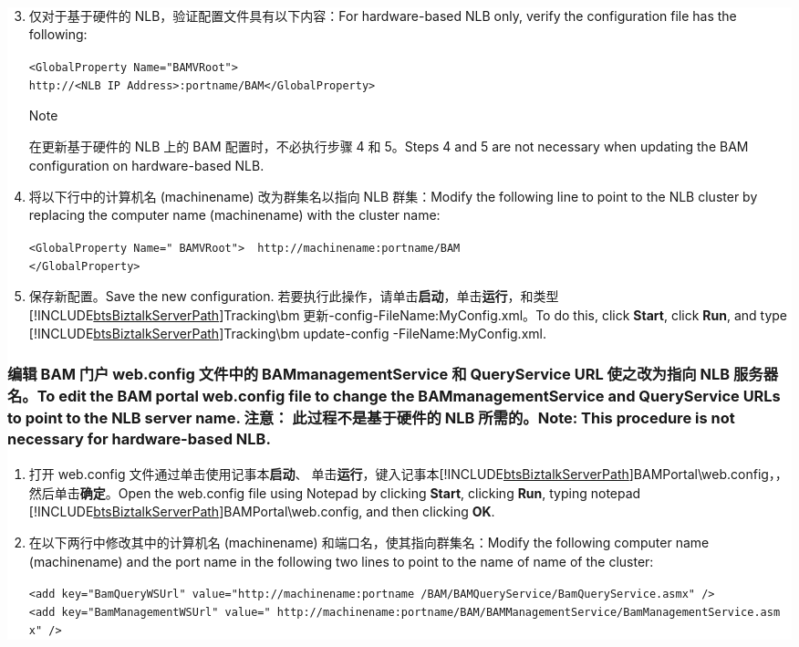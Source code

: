 3.  <span data-ttu-id="606e1-125">仅对于基于硬件的 NLB，验证配置文件具有以下内容：</span><span class="sxs-lookup"><span data-stu-id="606e1-125">For hardware-based NLB only, verify the configuration file has the following:</span></span>  
  
    ```  
    <GlobalProperty Name="BAMVRoot">  
    http://<NLB IP Address>:portname/BAM</GlobalProperty>  
    ```  
  
    > [!NOTE]
    >  <span data-ttu-id="606e1-126">在更新基于硬件的 NLB 上的 BAM 配置时，不必执行步骤 4 和 5。</span><span class="sxs-lookup"><span data-stu-id="606e1-126">Steps 4 and 5 are not necessary when updating the BAM configuration on hardware-based NLB.</span></span>  
  
4.  <span data-ttu-id="606e1-127">将以下行中的计算机名 (machinename) 改为群集名以指向 NLB 群集：</span><span class="sxs-lookup"><span data-stu-id="606e1-127">Modify the following line to point to the NLB cluster by replacing the computer name (machinename) with the cluster name:</span></span>  
  
    ```  
    <GlobalProperty Name=" BAMVRoot">  http://machinename:portname/BAM  
    </GlobalProperty>   
    ```  
  
5.  <span data-ttu-id="606e1-128">保存新配置。</span><span class="sxs-lookup"><span data-stu-id="606e1-128">Save the new configuration.</span></span> <span data-ttu-id="606e1-129">若要执行此操作，请单击**启动**，单击**运行**，和类型[!INCLUDE[btsBiztalkServerPath](../includes/btsbiztalkserverpath-md.md)]Tracking\bm 更新-config-FileName:MyConfig.xml。</span><span class="sxs-lookup"><span data-stu-id="606e1-129">To do this, click **Start**, click **Run**, and type [!INCLUDE[btsBiztalkServerPath](../includes/btsbiztalkserverpath-md.md)]Tracking\bm update-config -FileName:MyConfig.xml.</span></span>  
  
### <a name="to-edit-the-bam-portal-webconfig-file-to-change-the-bammanagementservice-and-queryservice-urls-to-point-to-the-nlb-server-name-note-this-procedure-is-not-necessary-for-hardware-based-nlb"></a><span data-ttu-id="606e1-130">编辑 BAM 门户 web.config 文件中的 BAMmanagementService 和 QueryService URL 使之改为指向 NLB 服务器名。</span><span class="sxs-lookup"><span data-stu-id="606e1-130">To edit the BAM portal web.config file to change the BAMmanagementService and QueryService URLs to point to the NLB server name.</span></span> <span data-ttu-id="606e1-131">注意： 此过程不是基于硬件的 NLB 所需的。</span><span class="sxs-lookup"><span data-stu-id="606e1-131">Note: This procedure is not necessary for hardware-based NLB.</span></span>  
  
1.  <span data-ttu-id="606e1-132">打开 web.config 文件通过单击使用记事本**启动**、 单击**运行**，键入记事本[!INCLUDE[btsBiztalkServerPath](../includes/btsbiztalkserverpath-md.md)]BAMPortal\web.config，，然后单击**确定**。</span><span class="sxs-lookup"><span data-stu-id="606e1-132">Open the web.config file using Notepad by clicking **Start**, clicking **Run**, typing notepad [!INCLUDE[btsBiztalkServerPath](../includes/btsbiztalkserverpath-md.md)]BAMPortal\web.config, and then clicking **OK**.</span></span>  
  
2.  <span data-ttu-id="606e1-133">在以下两行中修改其中的计算机名 (machinename) 和端口名，使其指向群集名：</span><span class="sxs-lookup"><span data-stu-id="606e1-133">Modify the following computer name (machinename) and the port name in the following two lines to point to the name of name of the cluster:</span></span>  
  
    ```  
    <add key="BamQueryWSUrl" value="http://machinename:portname /BAM/BAMQueryService/BamQueryService.asmx" />  
    <add key="BamManagementWSUrl" value=" http://machinename:portname/BAM/BAMManagementService/BamManagementService.asmx" />   
    ```  
  